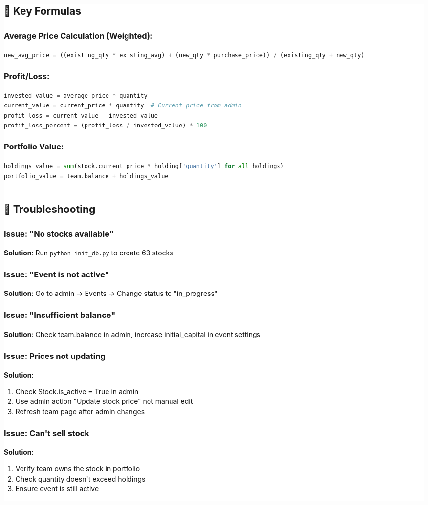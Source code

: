 
## 🎯 Key Formulas

### Average Price Calculation (Weighted):
```python
new_avg_price = ((existing_qty * existing_avg) + (new_qty * purchase_price)) / (existing_qty + new_qty)
```

### Profit/Loss:
```python
invested_value = average_price * quantity
current_value = current_price * quantity  # Current price from admin
profit_loss = current_value - invested_value
profit_loss_percent = (profit_loss / invested_value) * 100
```

### Portfolio Value:
```python
holdings_value = sum(stock.current_price * holding['quantity'] for all holdings)
portfolio_value = team.balance + holdings_value
```

---

## 🐛 Troubleshooting

### Issue: "No stocks available"
**Solution**: Run `python init_db.py` to create 63 stocks

### Issue: "Event is not active"
**Solution**: Go to admin → Events → Change status to "in_progress"

### Issue: "Insufficient balance"
**Solution**: Check team.balance in admin, increase initial_capital in event settings

### Issue: Prices not updating
**Solution**: 
1. Check Stock.is_active = True in admin
2. Use admin action "Update stock price" not manual edit
3. Refresh team page after admin changes

### Issue: Can't sell stock
**Solution**: 
1. Verify team owns the stock in portfolio
2. Check quantity doesn't exceed holdings
3. Ensure event is still active

---
